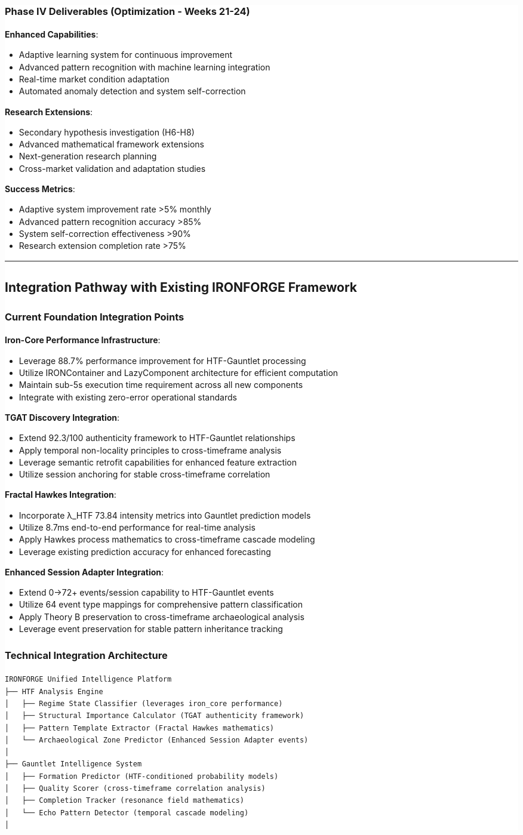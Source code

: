 ### Phase IV Deliverables (Optimization - Weeks 21-24)

**Enhanced Capabilities**:
- Adaptive learning system for continuous improvement
- Advanced pattern recognition with machine learning integration
- Real-time market condition adaptation
- Automated anomaly detection and system self-correction

**Research Extensions**:
- Secondary hypothesis investigation (H6-H8)
- Advanced mathematical framework extensions
- Next-generation research planning
- Cross-market validation and adaptation studies

**Success Metrics**:
- Adaptive system improvement rate >5% monthly
- Advanced pattern recognition accuracy >85%
- System self-correction effectiveness >90%
- Research extension completion rate >75%

---

## Integration Pathway with Existing IRONFORGE Framework

### Current Foundation Integration Points

**Iron-Core Performance Infrastructure**:
- Leverage 88.7% performance improvement for HTF-Gauntlet processing
- Utilize IRONContainer and LazyComponent architecture for efficient computation
- Maintain sub-5s execution time requirement across all new components
- Integrate with existing zero-error operational standards

**TGAT Discovery Integration**:
- Extend 92.3/100 authenticity framework to HTF-Gauntlet relationships
- Apply temporal non-locality principles to cross-timeframe analysis
- Leverage semantic retrofit capabilities for enhanced feature extraction
- Utilize session anchoring for stable cross-timeframe correlation

**Fractal Hawkes Integration**:
- Incorporate λ_HTF 73.84 intensity metrics into Gauntlet prediction models
- Utilize 8.7ms end-to-end performance for real-time analysis
- Apply Hawkes process mathematics to cross-timeframe cascade modeling
- Leverage existing prediction accuracy for enhanced forecasting

**Enhanced Session Adapter Integration**:
- Extend 0→72+ events/session capability to HTF-Gauntlet events
- Utilize 64 event type mappings for comprehensive pattern classification
- Apply Theory B preservation to cross-timeframe archaeological analysis
- Leverage event preservation for stable pattern inheritance tracking

### Technical Integration Architecture

```
IRONFORGE Unified Intelligence Platform
├── HTF Analysis Engine
│   ├── Regime State Classifier (leverages iron_core performance)
│   ├── Structural Importance Calculator (TGAT authenticity framework)
│   ├── Pattern Template Extractor (Fractal Hawkes mathematics)
│   └── Archaeological Zone Predictor (Enhanced Session Adapter events)
│
├── Gauntlet Intelligence System
│   ├── Formation Predictor (HTF-conditioned probability models)
│   ├── Quality Scorer (cross-timeframe correlation analysis)
│   ├── Completion Tracker (resonance field mathematics)
│   └── Echo Pattern Detector (temporal cascade modeling)
│
```